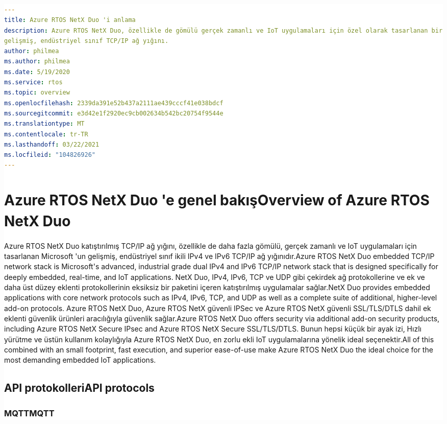 ```yaml
---
title: Azure RTOS NetX Duo 'i anlama
description: Azure RTOS NetX Duo, özellikle de gömülü gerçek zamanlı ve IoT uygulamaları için özel olarak tasarlanan bir gelişmiş, endüstriyel sınıf TCP/IP ağ yığını.
author: philmea
ms.author: philmea
ms.date: 5/19/2020
ms.service: rtos
ms.topic: overview
ms.openlocfilehash: 2339da391e52b437a2111ae439cccf41e038bdcf
ms.sourcegitcommit: e3d42e1f2920ec9cb002634b542bc20754f9544e
ms.translationtype: MT
ms.contentlocale: tr-TR
ms.lasthandoff: 03/22/2021
ms.locfileid: "104826926"
---
```

# <a name="overview-of-azure-rtos-netx-duo"></a><span data-ttu-id="d69f0-103">Azure RTOS NetX Duo 'e genel bakış</span><span class="sxs-lookup"><span data-stu-id="d69f0-103">Overview of Azure RTOS NetX Duo</span></span>

<span data-ttu-id="d69f0-104">Azure RTOS NetX Duo katıştırılmış TCP/IP ağ yığını, özellikle de daha fazla gömülü, gerçek zamanlı ve IoT uygulamaları için tasarlanan Microsoft 'un gelişmiş, endüstriyel sınıf ikili IPv4 ve IPv6 TCP/IP ağ yığınıdır.</span><span class="sxs-lookup"><span data-stu-id="d69f0-104">Azure RTOS NetX Duo embedded TCP/IP network stack is Microsoft's advanced, industrial grade dual IPv4 and IPv6 TCP/IP network stack that is designed specifically for deeply embedded, real-time, and IoT applications.</span></span> <span data-ttu-id="d69f0-105">NetX Duo, IPv4, IPv6, TCP ve UDP gibi çekirdek ağ protokollerine ve ek ve daha üst düzey eklenti protokollerinin eksiksiz bir paketini içeren katıştırılmış uygulamalar sağlar.</span><span class="sxs-lookup"><span data-stu-id="d69f0-105">NetX Duo provides embedded applications with core network protocols such as IPv4, IPv6, TCP, and UDP as well as a complete suite of additional, higher-level add-on protocols.</span></span> <span data-ttu-id="d69f0-106">Azure RTOS NetX Duo, Azure RTOS NetX güvenli IPSec ve Azure RTOS NetX güvenli SSL/TLS/DTLS dahil ek eklenti güvenlik ürünleri aracılığıyla güvenlik sağlar.</span><span class="sxs-lookup"><span data-stu-id="d69f0-106">Azure RTOS NetX Duo offers security via additional add-on security products, including Azure RTOS NetX Secure IPsec and Azure RTOS NetX Secure SSL/TLS/DTLS.</span></span> <span data-ttu-id="d69f0-107">Bunun hepsi küçük bir ayak izi, Hızlı yürütme ve üstün kullanım kolaylığıyla Azure RTOS NetX Duo, en zorlu ekli IoT uygulamalarına yönelik ideal seçenektir.</span><span class="sxs-lookup"><span data-stu-id="d69f0-107">All of this combined with an small footprint, fast execution, and superior ease-of-use make Azure RTOS NetX Duo the ideal choice for the most demanding embedded IoT applications.</span></span>

## <a name="api-protocols"></a><span data-ttu-id="d69f0-108">API protokolleri</span><span class="sxs-lookup"><span data-stu-id="d69f0-108">API protocols</span></span>

### <a name="mqtt"></a><span data-ttu-id="d69f0-109">MQTT</span><span class="sxs-lookup"><span data-stu-id="d69f0-109">MQTT</span></span>
